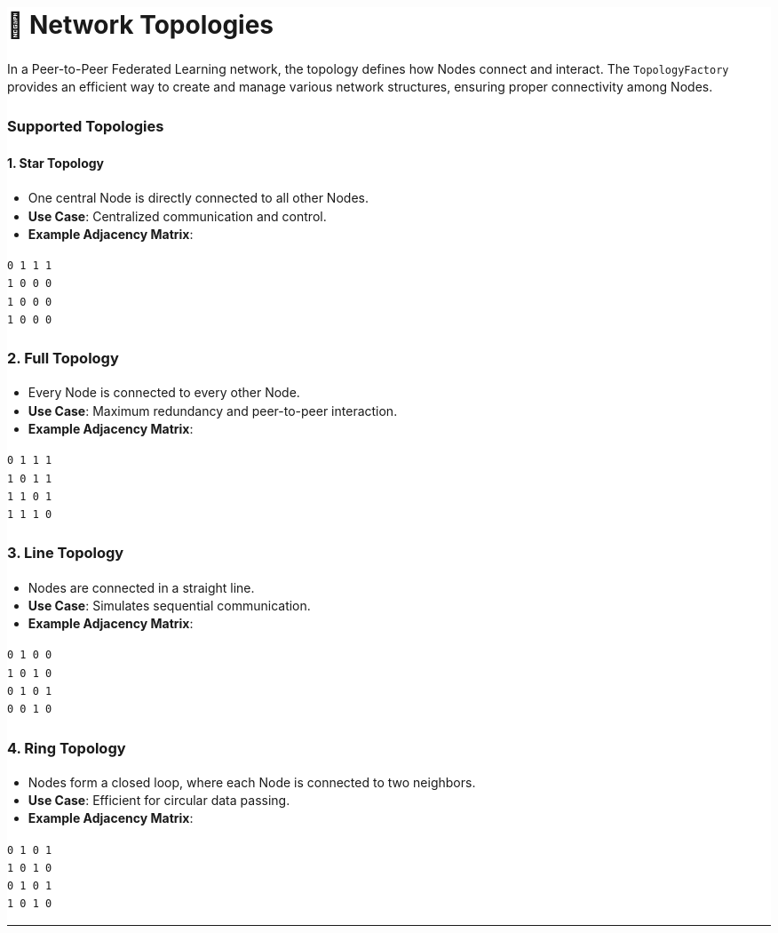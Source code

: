 # 🔀 Network Topologies

In a Peer-to-Peer Federated Learning network, the topology defines how Nodes connect and interact. The `TopologyFactory` provides an efficient way to create and manage various network structures, ensuring proper connectivity among Nodes.

### Supported Topologies

#### 1. Star Topology
- One central Node is directly connected to all other Nodes.
- **Use Case**: Centralized communication and control.
- **Example Adjacency Matrix**:
```
0 1 1 1
1 0 0 0
1 0 0 0
1 0 0 0
```


### 2. Full Topology
- Every Node is connected to every other Node.
- **Use Case**: Maximum redundancy and peer-to-peer interaction.
- **Example Adjacency Matrix**:
```
0 1 1 1
1 0 1 1
1 1 0 1
1 1 1 0
```

### 3. Line Topology
- Nodes are connected in a straight line.
- **Use Case**: Simulates sequential communication.
- **Example Adjacency Matrix**:
```
0 1 0 0
1 0 1 0
0 1 0 1
0 0 1 0
```


### 4. Ring Topology
- Nodes form a closed loop, where each Node is connected to two neighbors.
- **Use Case**: Efficient for circular data passing.
- **Example Adjacency Matrix**:
```
0 1 0 1
1 0 1 0
0 1 0 1
1 0 1 0
```

---